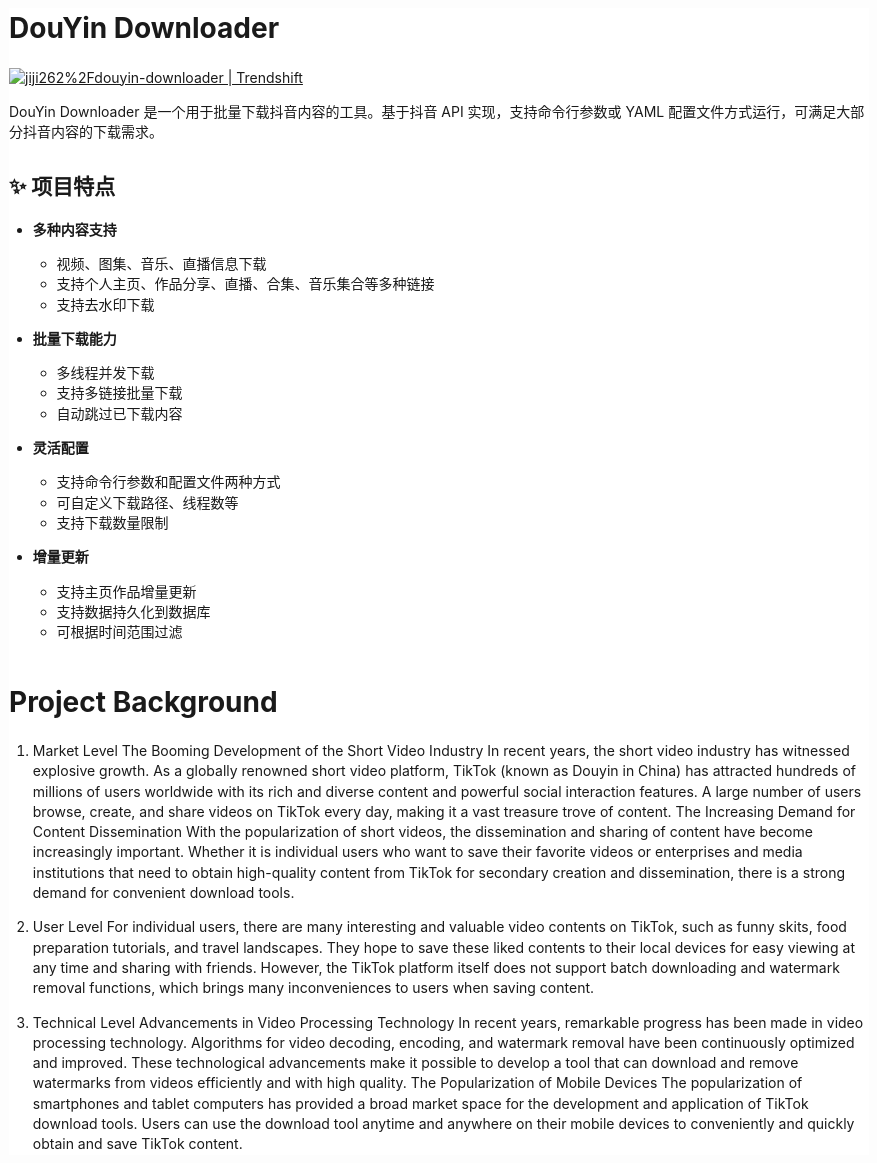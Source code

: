 # DouYin Downloader

<a href="https://trendshift.io/repositories/13156" target="_blank"><img src="https://trendshift.io/api/badge/repositories/13156" alt="jiji262%2Fdouyin-downloader | Trendshift" style="width: 250px; height: 55px;" width="250" height="55"/></a>

DouYin Downloader 是一个用于批量下载抖音内容的工具。基于抖音 API 实现，支持命令行参数或 YAML 配置文件方式运行，可满足大部分抖音内容的下载需求。

## ✨ 项目特点

- **多种内容支持**
  - 视频、图集、音乐、直播信息下载
  - 支持个人主页、作品分享、直播、合集、音乐集合等多种链接
  - 支持去水印下载
  
- **批量下载能力**
  - 多线程并发下载
  - 支持多链接批量下载
  - 自动跳过已下载内容
  
- **灵活配置**
  - 支持命令行参数和配置文件两种方式
  - 可自定义下载路径、线程数等
  - 支持下载数量限制
  
- **增量更新**
  - 支持主页作品增量更新
  - 支持数据持久化到数据库
  - 可根据时间范围过滤


# Project Background
1. Market Level
The Booming Development of the Short Video Industry
In recent years, the short video industry has witnessed explosive growth. As a globally renowned short video platform, TikTok (known as Douyin in China) has attracted hundreds of millions of users worldwide with its rich and diverse content and powerful social interaction features. A large number of users browse, create, and share videos on TikTok every day, making it a vast treasure trove of content.
The Increasing Demand for Content Dissemination
With the popularization of short videos, the dissemination and sharing of content have become increasingly important. Whether it is individual users who want to save their favorite videos or enterprises and media institutions that need to obtain high-quality content from TikTok for secondary creation and dissemination, there is a strong demand for convenient download tools.

2. User Level
For individual users, there are many interesting and valuable video contents on TikTok, such as funny skits, food preparation tutorials, and travel landscapes. They hope to save these liked contents to their local devices for easy viewing at any time and sharing with friends. However, the TikTok platform itself does not support batch downloading and watermark removal functions, which brings many inconveniences to users when saving content. 

3. Technical Level 
Advancements in Video Processing Technology
In recent years, remarkable progress has been made in video processing technology. Algorithms for video decoding, encoding, and watermark removal have been continuously optimized and improved. These technological advancements make it possible to develop a tool that can download and remove watermarks from videos efficiently and with high quality.
The Popularization of Mobile Devices
The popularization of smartphones and tablet computers has provided a broad market space for the development and application of TikTok download tools. Users can use the download tool anytime and anywhere on their mobile devices to conveniently and quickly obtain and save TikTok content.
